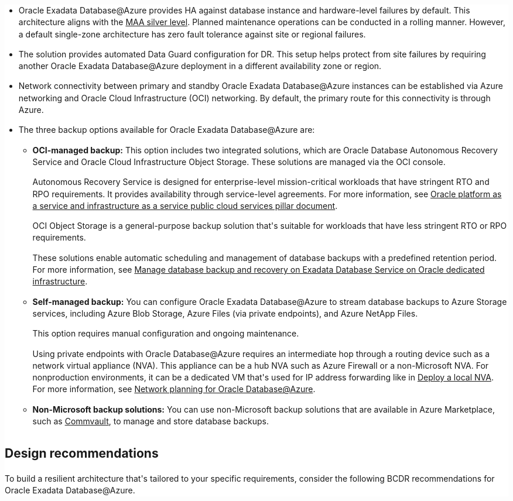 - Oracle Exadata Database@Azure provides HA against database instance and hardware-level failures by default. This architecture aligns with the [MAA silver level](https://docs.oracle.com/en/database/oracle/oracle-database/21/haovw/db-azure1.html#GUID-91572193-DF8E-4D7A-AF65-7A803B89E840). Planned maintenance operations can be conducted in a rolling manner. However, a default single-zone architecture has zero fault tolerance against site or regional failures.

- The solution provides automated Data Guard configuration for DR. This setup helps protect from site failures by requiring another Oracle Exadata Database@Azure deployment in a different availability zone or region.

- Network connectivity between primary and standby Oracle Exadata Database@Azure instances can be established via Azure networking and Oracle Cloud Infrastructure (OCI) networking. By default, the primary route for this connectivity is through Azure. 

- The three backup options available for Oracle Exadata Database@Azure are:

  - **OCI-managed backup:** This option includes two integrated solutions, which are Oracle Database Autonomous Recovery Service and Oracle Cloud Infrastructure Object Storage. These solutions are managed via the OCI console.

    Autonomous Recovery Service is designed for enterprise-level mission-critical workloads that have stringent RTO and RPO requirements. It provides availability through service-level agreements. For more information, see [Oracle platform as a service and infrastructure as a service public cloud services pillar document](https://www.oracle.com/us/corporate/contracts/paas-iaas-pub-cld-srvs-pillar-4021422.pdf).

    OCI Object Storage is a general-purpose backup solution that's suitable for workloads that have less stringent RTO or RPO requirements.

    These solutions enable automatic scheduling and management of database backups with a predefined retention period. For more information, see [Manage database backup and recovery on Exadata Database Service on Oracle dedicated infrastructure](https://docs.oracle.com/iaas/exadatacloud/doc/ecs-managing-db-backup-and-recovery.html).

  - **Self-managed backup:** You can configure Oracle Exadata Database@Azure to stream database backups to Azure Storage services, including Azure Blob Storage, Azure Files (via private endpoints), and Azure NetApp Files.

    This option requires manual configuration and ongoing maintenance.
  
    Using private endpoints with Oracle Database@Azure requires an intermediate hop through a routing device such as a network virtual appliance (NVA). This appliance can be a hub NVA such as Azure Firewall or a non-Microsoft NVA. For nonproduction environments, it can be a dedicated VM that's used for IP address forwarding like in [Deploy a local NVA](https://techcommunity.microsoft.com/blog/fasttrackforazureblog/creating-a-local-network-virtual-appliance-in-azure-for-oracle-databaseazure/4218101). For more information, see [Network planning for Oracle Database@Azure](/azure/oracle/oracle-db/oracle-database-network-plan).

  - **Non-Microsoft backup solutions:** You can use non-Microsoft backup solutions that are available in Azure Marketplace, such as [Commvault](https://documentation.commvault.com/2024e/essential/oracle_database_at_azure.html), to manage and store database backups.

## Design recommendations

To build a resilient architecture that's tailored to your specific requirements, consider the following BCDR recommendations for Oracle Exadata Database@Azure.
